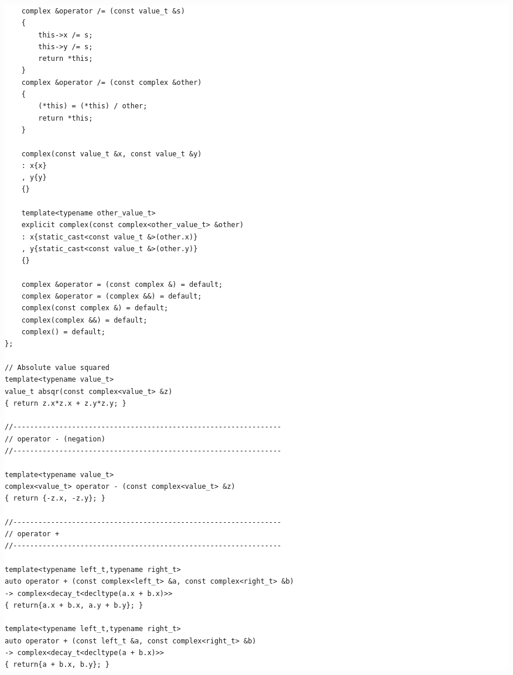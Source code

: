         complex &operator /= (const value_t &s)
        {
            this->x /= s;
            this->y /= s;
            return *this;
        }
        complex &operator /= (const complex &other)
        {
            (*this) = (*this) / other;
            return *this;
        }

        complex(const value_t &x, const value_t &y)
        : x{x}
        , y{y}
        {}

        template<typename other_value_t>
        explicit complex(const complex<other_value_t> &other)
        : x{static_cast<const value_t &>(other.x)}
        , y{static_cast<const value_t &>(other.y)}
        {}

        complex &operator = (const complex &) = default;
        complex &operator = (complex &&) = default;
        complex(const complex &) = default;
        complex(complex &&) = default;
        complex() = default;
    };

    // Absolute value squared
    template<typename value_t>
    value_t absqr(const complex<value_t> &z)
    { return z.x*z.x + z.y*z.y; }

    //----------------------------------------------------------------
    // operator - (negation)
    //----------------------------------------------------------------

    template<typename value_t>
    complex<value_t> operator - (const complex<value_t> &z)
    { return {-z.x, -z.y}; }

    //----------------------------------------------------------------
    // operator +
    //----------------------------------------------------------------

    template<typename left_t,typename right_t>
    auto operator + (const complex<left_t> &a, const complex<right_t> &b)
    -> complex<decay_t<decltype(a.x + b.x)>>
    { return{a.x + b.x, a.y + b.y}; }

    template<typename left_t,typename right_t>
    auto operator + (const left_t &a, const complex<right_t> &b)
    -> complex<decay_t<decltype(a + b.x)>>
    { return{a + b.x, b.y}; }
